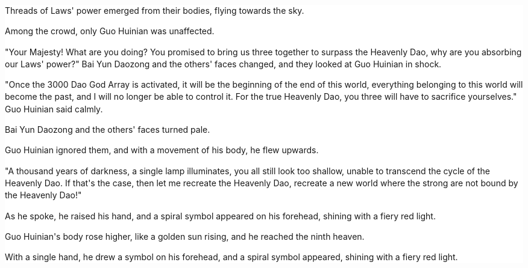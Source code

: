  Threads of Laws' power emerged from their bodies, flying towards the sky.

Among the crowd, only Guo Huinian was unaffected.

"Your Majesty! What are you doing? You promised to bring us three together to surpass the Heavenly Dao, why are you absorbing our Laws' power?" Bai Yun Daozong and the others' faces changed, and they looked at Guo Huinian in shock.

"Once the 3000 Dao God Array is activated, it will be the beginning of the end of this world, everything belonging to this world will become the past, and I will no longer be able to control it. For the true Heavenly Dao, you three will have to sacrifice yourselves." Guo Huinian said calmly.

Bai Yun Daozong and the others' faces turned pale.

Guo Huinian ignored them, and with a movement of his body, he flew upwards.

"A thousand years of darkness, a single lamp illuminates, you all still look too shallow, unable to transcend the cycle of the Heavenly Dao. If that's the case, then let me recreate the Heavenly Dao, recreate a new world where the strong are not bound by the Heavenly Dao!"

As he spoke, he raised his hand, and a spiral symbol appeared on his forehead, shining with a fiery red light.

Guo Huinian's body rose higher, like a golden sun rising, and he reached the ninth heaven.

With a single hand, he drew a symbol on his forehead, and a spiral symbol appeared, shining with a fiery red light.